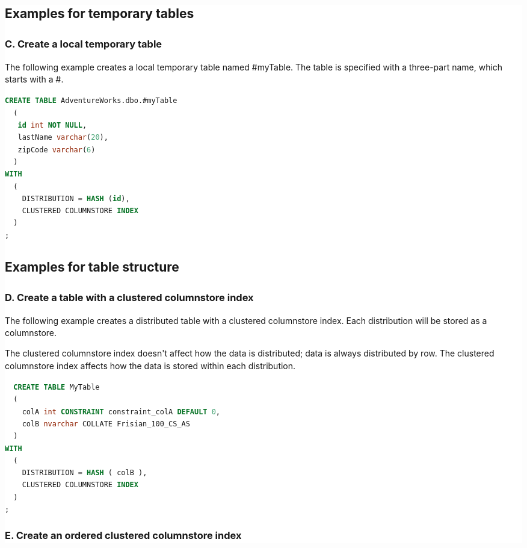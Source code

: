 <a name="ExamplesTemporaryTables"></a> 
## Examples for temporary tables

### <a name="TemporaryTable"></a> C. Create a local temporary table  
 The following example creates a local temporary table named #myTable. The table is specified with a three-part name, which starts with a #.
  
```sql
CREATE TABLE AdventureWorks.dbo.#myTable
  (  
   id int NOT NULL,  
   lastName varchar(20),  
   zipCode varchar(6)  
  )  
WITH  
  (   
    DISTRIBUTION = HASH (id),  
    CLUSTERED COLUMNSTORE INDEX
  )  
;  
```

<a name="ExTableStructure"></a>  
## Examples for table structure

### <a name="ClusteredColumnstoreIndex"></a> D. Create a table with a clustered columnstore index  
 The following example creates a distributed table with a clustered columnstore index. Each distribution will be stored as a columnstore.  
  
 The clustered columnstore index doesn't affect how the data is distributed; data is always distributed by row. The clustered columnstore index affects how the data is stored within each distribution.  
  
```sql
  CREATE TABLE MyTable
  (  
    colA int CONSTRAINT constraint_colA DEFAULT 0,  
    colB nvarchar COLLATE Frisian_100_CS_AS
  )  
WITH   
  (   
    DISTRIBUTION = HASH ( colB ),  
    CLUSTERED COLUMNSTORE INDEX
  )  
;  
```  

### <a name="OrderedClusteredColumnstoreIndex"></a> E. Create an ordered clustered columnstore index
